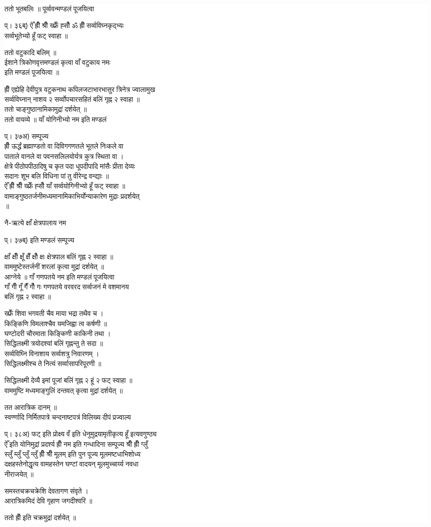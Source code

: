 ततो भूतबलिः ॥ पूर्व्ववन्मण्डलं पूजयित्वा  
  
प्। ३६ब्) ऐँ ह्रीँ श्रीँ ख्फ्रेँ ह्सौँ ॐ ह्रीँ सर्व्वविघ्नकृद्भ्यः  
सर्व्वभूतेभ्यो हूँ फट् स्वाहा ॥  
  
ततो वटुकादि बलिम् ॥  
ईशाने त्रिकोणवृत्तमण्डलं कृत्वा वाँ वटुकाय नमः   
इति मण्डलं पूजयित्वा ॥   
  
ह्रीँ एह्येहि देवीपुत्र वटुकनाथ कपिलजटाभारभासुर त्रिनेत्र ज्वालामुख   
सर्व्वविघ्नान् नाशय २ सर्व्वोपचारसहितं बलिं गृह्न २ स्वाहा ॥  
ततो चाङ्गुष्ठानामिकामुद्रां दर्शयेत् ॥  
ततो वायव्ये ॥ याँ योगिनीभ्यो नम इति मण्डलं   
  
प्। ३७अ) सम्पूज्य   
ह्रीँ ऊर्द्धं ब्रह्माण्डतो वा दिविगगणतले भूतले निःकले वा   
पाताले वानले वा पवनसलिलयोर्यत्र कुत्र स्थिता वा ।   
क्षेत्रे पीठोपपीठादिषु च कृत पदा धूपदीपादि मांसैः प्रीता देव्यः   
सदानः शूभ बलि विधिना पां तु वीरेन्द्र वन्द्याः ॥  
ऐँ ह्रीँ श्रीँ ख्फ्रेँ ह्सौँ याँ सर्व्वयोगिनीभ्यो हूँ फट् स्वाहा ॥  
वामाङ्गुष्ठतर्जनीमध्यमानामिकाभिर्योन्याकारेण मुद्राः प्रदर्शयेत्   
॥  
  
नै-ऋत्ये क्षाँ क्षेत्रपालाय नम  
  
प्। ३७ब्) इति मण्डलं सम्पूज्य   
  
क्षाँ क्षीँ क्षूँ क्षैँ क्षौँ क्षः क्षेत्रपाल बलिं गृह्न २ स्वाहा ॥  
वाममुष्टेस्तर्जनीं शरलां कृत्वा मुद्रां दर्शयेत् ॥  
आग्नेये ॥ गाँ गणपतये नम इति मण्डलं पूजयित्वा   
गाँ गीँ गूँ गैँ गौँ गः गणपतये वरवरद सर्व्वजनं मे वशमानय   
बलिं गृह्न २ स्वाहा ॥   
  
ख्फ्रेँ शिवा भगवती चैव माया भद्रा तथैव च ।   
किङ्किणि विमलाश्चैव यमजिह्वा त्व कर्षणी ॥   
घण्टोदरी चौरमाता किङ्किणी काकिनी तथा ।  
सिद्धिलक्ष्मी त्रयोदश्यां बलिं गृह्नन्तु ते सदा ॥   
सर्व्वविघ्नि विनाशाय सर्व्वशत्रु निवारणम् ।  
सिद्धिलक्ष्मीश्च ते नित्यं सर्व्वासापरिपूरणी ॥  
  
सिद्धिलक्ष्मी देव्यै इमां पूजां बलिं गृह्न २ हूं २ फट् स्वाहा ॥  
वाममुष्टि मध्यमाङ्गुलिं दन्तवत् कृत्वा मुद्रां दर्शयेत् ॥  
  
तत आरात्रिक दानम् ॥  
स्वर्ण्णादि निर्मितपात्रे चन्दनाष्टपत्रं विलिख्य दीपं प्रज्वाल्य   
  
प्। ३८अ) फट् इति प्रोक्ष्य वँ इति धेनुमुद्रयामृतीकृत्य हूँ इत्यवगुण्ठ्य   
ऐँ इति योनिमुद्रां प्रदर्श्य ह्रीँ नम इति गन्धादिना सम्पूज्य श्रीँ ह्रीँ ग्लुँ   
स्लुँ म्लुँ प्लुँ न्लुँ ह्रीँ श्रीँ मूलम् इति पुन पूज्य मूलमष्टधाभिशोध्य   
दक्षहस्तेनोद्धृत्य वामहस्तेन घण्टां वादयन् मूलमुच्चार्य्य नवधा   
नीराजयेत् ॥  
  
समस्तचक्रचक्रेशि देवतागण संवृते ।   
आरात्रिकमिदं देवि गृहाण जगदीश्वरि ॥  
  
ततो ह्रीँ इति चक्रमुद्रां दर्शयेत् ॥  
  